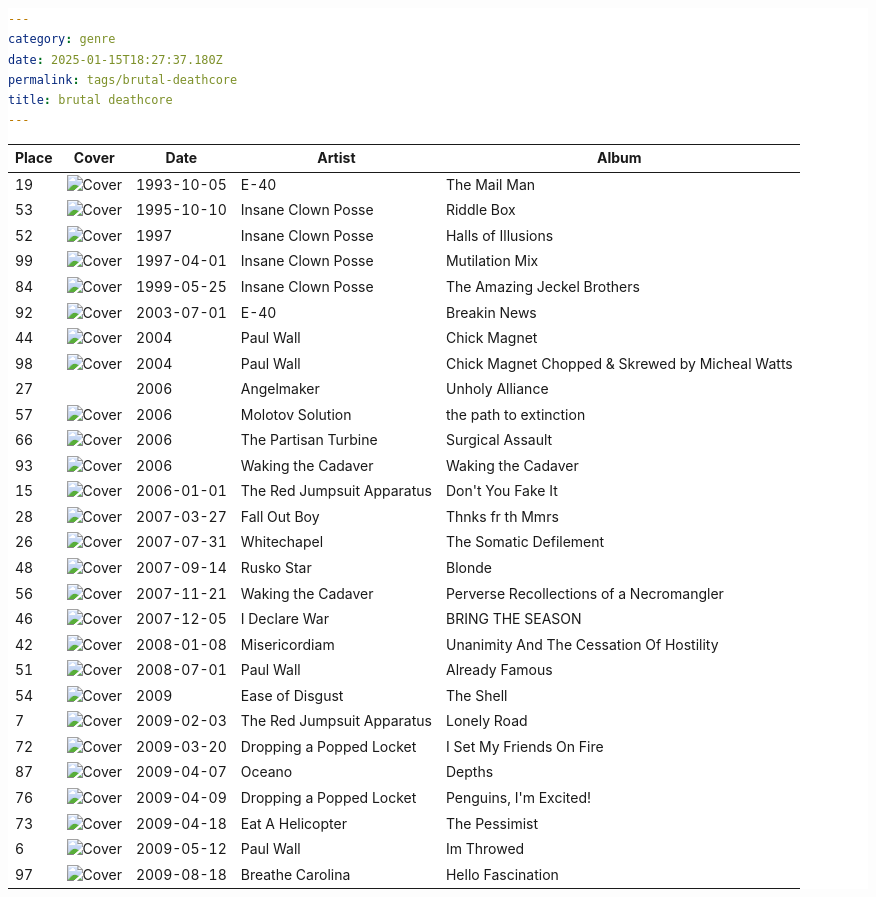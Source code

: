 ```yaml
---
category: genre
date: 2025-01-15T18:27:37.180Z
permalink: tags/brutal-deathcore
title: brutal deathcore
---
```


| Place | Cover | Date | Artist | Album |
|---|---|---|---|---|
| 19 | ![Cover](http://coverartarchive.org/release/db04fade-80a6-459e-ad17-13734ec826ec/8201601144-250.jpg) | 1993-10-05 | E-40 | The Mail Man |
| 53 | ![Cover](http://coverartarchive.org/release/773b1e1e-3fe6-4e8f-a5e4-117d45dd2d06/27358258265-250.jpg) | 1995-10-10 | Insane Clown Posse | Riddle Box |
| 52 | ![Cover](http://coverartarchive.org/release/f0489402-b76a-4bb7-b387-1d9fabd22a05/27367673015-250.jpg) | 1997 | Insane Clown Posse | Halls of Illusions |
| 99 | ![Cover](http://coverartarchive.org/release/c6c98204-e0e8-4bce-8fe0-c78d5ba9ea52/27369913536-250.jpg) | 1997-04-01 | Insane Clown Posse | Mutilation Mix |
| 84 | ![Cover](http://coverartarchive.org/release/4376e2ea-7b73-32a7-b99a-2e76f21498c2/28063954531-250.jpg) | 1999-05-25 | Insane Clown Posse | The Amazing Jeckel Brothers |
| 92 | ![Cover](http://coverartarchive.org/release/197c313a-51b3-45a6-890b-ec74f4888285/19994601093-250.jpg) | 2003-07-01 | E-40 | Breakin News |
| 44 | ![Cover](https://i.discogs.com/wwTceYstsMmMmFr3YNT9QM_RPStDjDPR3JBUhnwM2wg/rs:fit/g:sm/q:40/h:150/w:150/czM6Ly9kaXNjb2dz/LWRhdGFiYXNlLWlt/YWdlcy9SLTI1MTkw/MDQtMTI4ODQ0MTc1/MC5qcGVn.jpeg) | 2004 | Paul Wall | Chick Magnet |
| 98 | ![Cover](https://i.discogs.com/3cGsORdFLj1udaIdMPT-vzwiH6jhMtaUecZjolEna4s/rs:fit/g:sm/q:40/h:150/w:150/czM6Ly9kaXNjb2dz/LWRhdGFiYXNlLWlt/YWdlcy9SLTM4MzM2/MDMtMTQzMDY1ODY4/NS0yODExLnBuZw.jpeg) | 2004 | Paul Wall | Chick Magnet Chopped &amp; Skrewed by Micheal Watts |
| 27 |  | 2006 | Angelmaker | Unholy Alliance |
| 57 | ![Cover](https://i.discogs.com/4VNvUakNOO6JavzQr973oRi3D1LV9G0FiNXK1i6i7rI/rs:fit/g:sm/q:40/h:150/w:150/czM6Ly9kaXNjb2dz/LWRhdGFiYXNlLWlt/YWdlcy9SLTkzODQy/ODgtMTUwNDk5MDE1/NC02MTE1LmpwZWc.jpeg) | 2006 | Molotov Solution | the path to extinction |
| 66 | ![Cover](https://i.discogs.com/s1fhHwyKz6RA96PXyKvMfKhDvokCXXCNM3Exe9vXrBQ/rs:fit/g:sm/q:40/h:150/w:150/czM6Ly9kaXNjb2dz/LWRhdGFiYXNlLWlt/YWdlcy9SLTUwODQz/NTItMTUxMjg1ODU5/MS0yMjYwLmpwZWc.jpeg) | 2006 | The Partisan Turbine | Surgical Assault |
| 93 | ![Cover](https://i.discogs.com/_KfaHcl-4DptkRnGo9B8M_immjPhOOwYE2LFlBiyZSE/rs:fit/g:sm/q:40/h:150/w:150/czM6Ly9kaXNjb2dz/LWRhdGFiYXNlLWlt/YWdlcy9SLTIwNDMz/NzEtMTI2MDQ1NjE2/My5qcGVn.jpeg) | 2006 | Waking the Cadaver | Waking the Cadaver |
| 15 | ![Cover](https://lastfm.freetls.fastly.net/i/u/34s/dbbfffdb6896f562264bef91f16c9f3b.png) | 2006-01-01 | The Red Jumpsuit Apparatus | Don't You Fake It |
| 28 | ![Cover](https://i.discogs.com/sQGdx_vhFMXN_iHjcSqC39qDLHWuF3LvPK-bIccD5_A/rs:fit/g:sm/q:40/h:150/w:150/czM6Ly9kaXNjb2dz/LWRhdGFiYXNlLWlt/YWdlcy9SLTE4NTc5/NjktMTI0ODI0OTcx/Ni5qcGVn.jpeg) | 2007-03-27 | Fall Out Boy | Thnks fr th Mmrs |
| 26 | ![Cover](http://coverartarchive.org/release/822bafec-7e2e-4bf6-b6cd-4efab4b34b81/33574615838-250.jpg) | 2007-07-31 | Whitechapel | The Somatic Defilement |
| 48 | ![Cover](https://i.discogs.com/ctOLgYLO6dcxBZOG6okWTR2GglqXVMDZAL7UbZnIhNg/rs:fit/g:sm/q:40/h:150/w:150/czM6Ly9kaXNjb2dz/LWRhdGFiYXNlLWlt/YWdlcy9SLTEwNzA3/NDEtMTUxNjg2MTM4/OC0yNDcyLnBuZw.jpeg) | 2007-09-14 | Rusko Star | Blonde |
| 56 | ![Cover](http://coverartarchive.org/release/4328c3bb-d280-4fc0-a2c1-e59d1192cb8c/22143594749-250.jpg) | 2007-11-21 | Waking the Cadaver | Perverse Recollections of a Necromangler |
| 46 | ![Cover](https://i.discogs.com/GlvyCKW2pYAV7Xi7P1Mx38MvHMiWhtSsCaMjLA9aA2w/rs:fit/g:sm/q:40/h:150/w:150/czM6Ly9kaXNjb2dz/LWRhdGFiYXNlLWlt/YWdlcy9SLTkyMzA4/MzUtMTQ3NzA1ODcx/Mi05NDM1LmpwZWc.jpeg) | 2007-12-05 | I Declare War | BRING THE SEASON |
| 42 | ![Cover](https://i.discogs.com/zCgeZf1XZiHo_CPLaxiSiB7Oph4T-esDm_DfBYlqgMU/rs:fit/g:sm/q:40/h:150/w:150/czM6Ly9kaXNjb2dz/LWRhdGFiYXNlLWlt/YWdlcy9SLTI4OTcw/MTQtMTU5OTU2NzY2/Ni01NTEzLmpwZWc.jpeg) | 2008-01-08 | Misericordiam | Unanimity And The Cessation Of Hostility |
| 51 | ![Cover](http://coverartarchive.org/release/cf44b8ce-df4e-4623-93cb-72ad56ecc9e2/17429337090-250.jpg) | 2008-07-01 | Paul Wall | Already Famous |
| 54 | ![Cover](https://i.discogs.com/ylfiQ2bm6A42spGCAdcPDJgpfJWp9rSHFzlbtlj-DIY/rs:fit/g:sm/q:40/h:150/w:150/czM6Ly9kaXNjb2dz/LWRhdGFiYXNlLWlt/YWdlcy9SLTQwNDIx/MDktMTQ2ODc2ODQ1/NC0xMjcwLmpwZWc.jpeg) | 2009 | Ease of Disgust | The Shell |
| 7 | ![Cover](https://lastfm.freetls.fastly.net/i/u/34s/820fe3b289d64120bf38790feff3ec53.png) | 2009-02-03 | The Red Jumpsuit Apparatus | Lonely Road |
| 72 | ![Cover](https://i.discogs.com/GSfTcZfg1suWKpDb4zDVFTBfShvBZLhKvwJkzEG7TI0/rs:fit/g:sm/q:40/h:150/w:150/czM6Ly9kaXNjb2dz/LWRhdGFiYXNlLWlt/YWdlcy9SLTE0OTYz/NjUyLTE1ODQ4MDU4/NDMtNTkzNS5qcGVn.jpeg) | 2009-03-20 | Dropping a Popped Locket | I Set My Friends On Fire |
| 87 | ![Cover](http://coverartarchive.org/release/f5923c82-d640-4611-9591-3be79cf6573f/33692012332-250.jpg) | 2009-04-07 | Oceano | Depths |
| 76 | ![Cover](https://i.discogs.com/jpQ946Uq9GZuUy52QN4RZFv3SPNeDwKKt0EYT0fZea8/rs:fit/g:sm/q:40/h:150/w:150/czM6Ly9kaXNjb2dz/LWRhdGFiYXNlLWlt/YWdlcy9SLTE0OTYz/NjM4LTE1ODQ4MDU2/OTktMTkxNS5qcGVn.jpeg) | 2009-04-09 | Dropping a Popped Locket | Penguins, I'm Excited! |
| 73 | ![Cover](https://i.discogs.com/u239KsjwFTT6DHFK_jjp4TS7CkRTAABpgfz2tnVK62g/rs:fit/g:sm/q:40/h:150/w:150/czM6Ly9kaXNjb2dz/LWRhdGFiYXNlLWlt/YWdlcy9SLTY5MzM3/NjgtMTU4ODM3NzQ4/My0yNDc5LmpwZWc.jpeg) | 2009-04-18 | Eat A Helicopter | The Pessimist |
| 6 | ![Cover](https://i.discogs.com/XF7XUUzJpXsi_Mn05QiNLIrapJKfBIABiN2b_LVKj7k/rs:fit/g:sm/q:40/h:150/w:150/czM6Ly9kaXNjb2dz/LWRhdGFiYXNlLWlt/YWdlcy9SLTc1MTAy/NTktMTQ0Mjk1OTQ5/Ni00MzQ1LmpwZWc.jpeg) | 2009-05-12 | Paul Wall | Im Throwed |
| 97 | ![Cover](https://i.discogs.com/rlEvugewNcPznOHg61S_8T_r7nX681PlIWTcHsUTINc/rs:fit/g:sm/q:40/h:150/w:150/czM6Ly9kaXNjb2dz/LWRhdGFiYXNlLWlt/YWdlcy9SLTMzOTA2/MDEtMTQ1Nzg1MTgz/NC0yOTgzLmpwZWc.jpeg) | 2009-08-18 | Breathe Carolina | Hello Fascination |